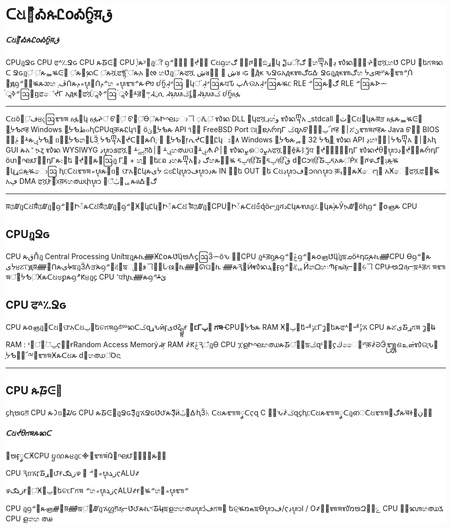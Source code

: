 # ᑕଧާ஠ᎣጱᏝ໐Ꭳᦩय़ق 

##### ᑕଧާ஠ᎣጱᏝ໐Ꭳᦩय़ق 

 CPUฎՋԍ CPU ਫᴬ؉Ջԍ CPU ጱٖ᮱ᕮ຅ CPU ֛ݳጱᵞ࢏ฎੀਂ ᦇᓒ๢᧍᥺ ࿤ᖫ᧍᥺ ᑕଧᦇහ࢏ ګ஗ሾ๢޾ඪړ๵կ ຽபੀਂ࢏ ګහ᧣አ๢ڍ ᭗ᬦࣈ࣎޾ᔱ୚ਫሿහᕟ CPU ೰եಗᤈᬦᑕ Ջԍฎٖਂ ٖਂጱᇔቘᕮ຅ ٖਂጱ᧛ٟᬦᑕ ٖਂጱሿਫཛྷࣳ ٖਂጱֵአ ೰ᰒ හᕟฎٖਂጱਫሿ ڜᴚ޾຾ ຾ ڜᴚ ᱾ᤒ ໅݉ԫ ԅՋԍአԫᬰګᤒᐏ Ջԍฎԫᬰګහ ᔮىԙᴻጱ޾ᬩᓒ֖ᑏ ׎ԭᦇᓒ๢॒ቘጱᤑහ ڦ܄ᑏጱݦ᭦ᬋ޾ᑏݦᓒහ ᭦ᬋᬩᓒጱᑶᳪ ᦊᦩܴᖽᓒဩ ෈կਂؙ ܴᖽᓒဩጱਧԎ پᐿଉአܴᖽᓒဩጱቘᥴ RLE ᓒဩጱ๢ګ RLE ᓒဩጱᗌᅩ ߢॢ่ᓒဩ޾ឭਫ਼ේᖫᎱ አԫ݉໅ਫሿߢॢ่ᓒဩ ߢॢ่໅ᚆड़൉ܴ܋ᖽྲሲ ᖽܴᭋݢᶋ޾ᖽܴᭋݢ ᦊᦩᏺፏ 

---

ᑕଧӧ᧛ٖفਂ੪෫ဩᬩᤈ ᏺፏ຅կ ᏺፏᖨਂ ᡦ೙ٖਂ ᡦ೙ٖਂӨٖਂጱԻഘොୗ ᜓᕅٖਂ ᭗ᬦ DLL ෈կਫሿڍහوํ ᭗ᬦ᧣አ _stdcall ๶ٺ੝ᑕଧ෈կጱय़ੜ ᏺፏጱᇔቘᕮ຅ ඙֢ᔮᕹሾह Windows ඙֢ᔮᕹظ๐ԧCPUզक़ጱᏝկ૧୑ ӧݶ඙֢ᔮᕹጱ API ૧୑௔ FreeBSD Port ଆ֦᫷ຂֵአრդᎱ ݢզֵአᡦ೙๢឴ٌݐ՜ሾह ൉׀ፘݶᬩᤈሾहጱ Java ᡦ೙๢ BIOS ୚੕޾ ݥܲᚆጱۑᔮᕹ֢඙ ᥝ಩඙֢ᔮᕹනࣁᒫӞ֖ ᔮᕹ᧣አ޾ᖫᑕ᧍᥺ጱᑏ༙௔ ඙֢ᔮᕹ޾ṛᕆᖫᑕ᧍᥺ֵᏝկು᨝۸ Windows ඙֢ᔮᕹጱᇙ஄ 32 ᔮᕹ֢඙֖ ᭗ᬦ API ڍහᵞ๶൉׀ᔮᕹ᧣አ ൉׀᯻አԧ GUI ጱአಁኴᶎ ᭗ᬦ WYSIWYG ڊᬌܦਫሿ಑ ᚆۑۓग़ձ׀൉ ᚆۑහഝପ޾ᚆۑᗑᕶ׀൉ ᭗ᬦܨൊܨአਫሿᦡ॓ḝۖጱᛔۖᦡਧ ࿤ᖫ᧍᥺޾๜ࣈդᎱ ᭗ᬦᖫᦲ࢏ᬌڊ࿤ᖫ᧍᥺ጱრդᎱ ӧտ᫨ഘ౮๜ࣈդᎱጱ։೰ե ࿤ᖫ᧍᥺ጱ᧍ဩฎ Ꮁ֢඙ + හ֢඙ ೰եᥴຉ ڍහጱ᧣አ๢ګ ڍහጱٖ᮱॒ቘ ᰁݒੴ᮱޾ᰁݒੴق ԁ෸Ꮯכੴ᮱ݒᰁֵአጱٖਂᑮᳵ ஗ሾഴګ᧍ݙጱ॒ቘ ๵կړඪጱ॒ቘොဩ ԧᥴᑕଧᬩᤈ᭦ᬋጱ஠ᥝ௔ ଫአ޾Ꮭկጱىᔮ ඪ೮Ꮭկᬌفᬌڊጱ IN ޾೰ե OUT ೰ե ᑕଧڊᬌ޾فၥᦶᬌ क़ࢱᦡ॓ጱӾෙ᧗࿢ አӾෙ๶ਫሿਫ෸॒ቘ አڥ DMA ਫሿᎨ෸ᳵٖय़ᰁහഝփᬌ ෈ਁ޾ࢶᇆጱดᐏ๢ګ 

---

य़ਹ᮷ฎᑕଧާ҅य़ਹ᮷ฎ޾ᦇᓒ๢಑Ի᭲ጱᑕଧާ҅य़ਹ᮷ฎ޾ᦇᓒ๢Ӿ᫫կᏝկ಑Ի᭲ጱᑕଧާ҅ य़ਹ᮷ฎ޾CPU಑Ի᭲ጱᑕଧާ҅ಅզ҅ӧᓕ֦ฎሻدᏝկጱᬮฎ؉᫫կጱ֦҅ጱӮኴ᮷੝ӧԧᦇᓒ ๢๋໐ஞጱ CPU 

## CPUฎՋԍ 

CPU ጱقᑍฎ Central Processing Unit҅ਙฎ֦ጱኪᚏӾ๋Ꮭ໐ጱᕟկ҅ᬯᐿ᧔ဩӞᅩӧԅ ᬦ̶CPU ฎᚆड़ᦏ֦ጱᦇᓒ๢ݞᦇᓒ๢ጱ໐ஞᕟկ҅֕ฎਙܩӧᚆդᤒ֦ጱኪᚏ҅CPU Өᦇᓒ๢ጱ ىᔮ੪ፘ୮ԭय़ᚏ޾Ոጱىᔮ̶ਙฎӞᐿੜࣳጱᦇᓒ๢ᜮᇆ҅ਙ્فࣁݣୗ๢̵ᒟᦕ๜ኪᚏ౲ᘏଘ຃ኪ ᚏጱԆ຃Ӥ̶᭗ᬦࣁܔӻᦇᓒ๢ᜮᇆӤනᗝහ܈Պӻஙࣳส֛ᓕ๶຅ୌ CPU̶ ᬯԶส֛ᓕֵਙᚆड़ಗ ᤈᬩᤈਂؙࣁᔮᕹٖਂӾጱᑕଧಅᵱጱᦇᓒ҅Ԟ੪ฎ᧔ CPU ٬ਧԧ֦ኪᚏጱᦇᓒᚆێ̶ 

## CPU ਫᴬ؉Ջԍ 

CPU ጱ໐ஞฎ՗ᑕଧ౲ଫአᑕଧ឴ݐ೰եଚಗᤈᦇᓒ̶ྌᬦᑕݢզړԅӣӻىᲫᴤྦྷғ **޾҅ᥴᎱݐ൉ ಗᤈ** ̶CPU՗ᔮᕹጱ RAM Ӿ൉ݐ೰ե҅ᆐݸᥴᎱᧆ೰եጱਫᴬٖ਻҅ᆐٚݸኧ CPU ጱፘى᮱ړಗᤈ ᧆ೰ե̶ 

 RAM : ᵋ๢ਂݐਂؙ࢏ҁ᝕᧍ғRandom Access Memory҅ᖽٟғ RAM ҂҅ԞݞԆਂ҅ฎӨ CPU ፗളԻഘහഝጱٖ᮱ਂؙ࢏̶ਙݢզᵋ෸᧛ٟҁڬෛ෸ᴻक़҂҅ᘒӬ᭛ଶஉள҅᭗ଉ֢ԅ඙ ֢ᔮᕹ౲ٌ՜ྋࣁᬩᤈӾጱᑕଧጱ ԁ෸හഝਂؙՕᨶ 

---

## CPU ጱٖ᮱ᕮ຅ 

᧔ԧᬯԍग़ CPU ጱ᯿ᥝ௔҅ᮎԍ CPU ጱٖ᮱ᕮ຅ฎՋԍޫҘ݈ฎኧՋԍᕟ౮ጱޫҘӥࢶ઀ᐏԧӞᛱ ᑕଧጱᬩᤈၞᑕҁզ C ᧍᥺ԅֺ҂҅ݢզ᧔ԧᥴᑕଧጱᬩᤈၞᑕฎഩൎᑕଧᬩᤈ๢ګጱचᏐڹ޾൉̶ 

##### ᑕଧᖫᦲಗᤈጱᬦᑕ 

ࣁᬯӻၞᑕӾ҅CPU ᨮᨱጱ੪ฎᥴ᯽޾ᬩᤈ๋ᕣ᫨ഘ౮๢࢏᧍᥺ጱٖ਻̶ 

CPU Ԇᥝኧӷ᮱ړ຅౮ғزܔګഴ ޾ ᓒ๞᭦ᬋزܔҁALU҂ 

 ഴزܔګғ՗ٖਂӾ൉ݐ೰եଚᥴᎱಗᤈ ᓒහ᭦ᬋزܔҁALU҂ғ॒ቘᓒහ޾᭦ᬋᬩᓒ 

CPU ฎᦇᓒ๢ጱஞᚍ޾य़ᚏ҅ਙٖ޾ਂ᮷ฎኧᦜग़ส֛ᓕᕟ౮ጱኪৼ᮱կ̶ਙളතහഝᬌف҅ಗᤈ೰ եଚ॒ቘמ௳̶ਙӨᬌف/ҁڊᬌI / O҂ᦡ॓ᬰᤈ᭗מ҅ᬯԶᦡ॓ݻ CPU ՗޾ᭆහഝݎ CPU ളතහ ഝ̶ 

